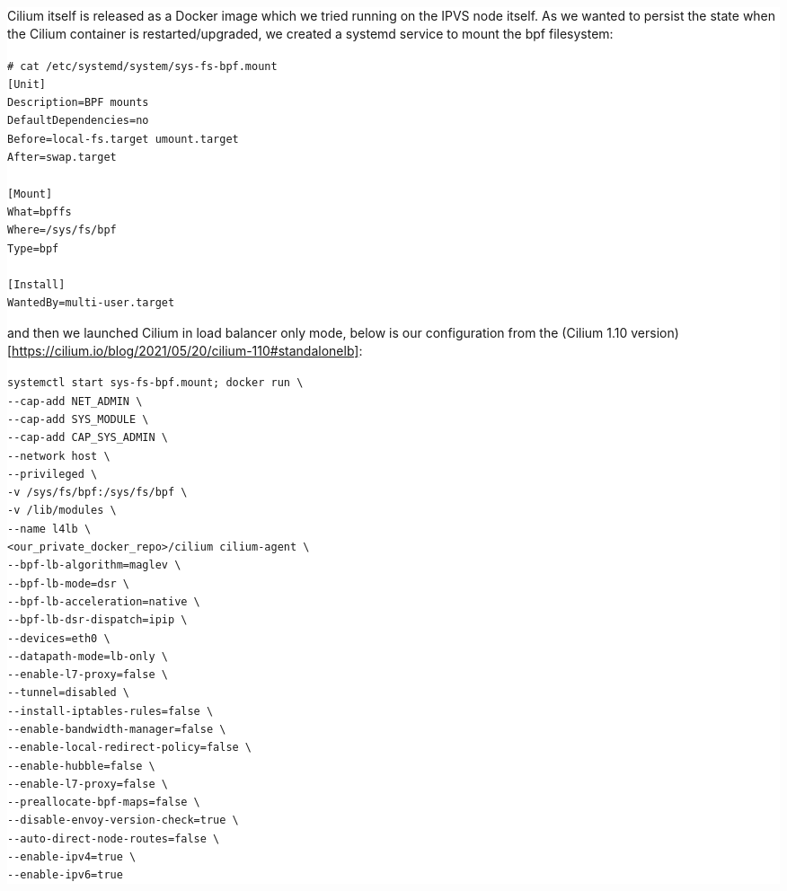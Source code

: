 Cilium itself is released as a Docker image which we tried running on the IPVS node itself. As we wanted to persist the state when the Cilium container is restarted/upgraded, we created a systemd service to mount the bpf filesystem:

```
# cat /etc/systemd/system/sys-fs-bpf.mount
[Unit]
Description=BPF mounts
DefaultDependencies=no
Before=local-fs.target umount.target
After=swap.target

[Mount]
What=bpffs
Where=/sys/fs/bpf
Type=bpf

[Install]
WantedBy=multi-user.target

```

and then we launched Cilium in load balancer only mode, below is our configuration from the (Cilium 1.10 version)[https://cilium.io/blog/2021/05/20/cilium-110#standalonelb]:

```
systemctl start sys-fs-bpf.mount; docker run \
--cap-add NET_ADMIN \
--cap-add SYS_MODULE \
--cap-add CAP_SYS_ADMIN \
--network host \
--privileged \
-v /sys/fs/bpf:/sys/fs/bpf \
-v /lib/modules \
--name l4lb \
<our_private_docker_repo>/cilium cilium-agent \
--bpf-lb-algorithm=maglev \
--bpf-lb-mode=dsr \
--bpf-lb-acceleration=native \
--bpf-lb-dsr-dispatch=ipip \
--devices=eth0 \
--datapath-mode=lb-only \
--enable-l7-proxy=false \
--tunnel=disabled \
--install-iptables-rules=false \
--enable-bandwidth-manager=false \
--enable-local-redirect-policy=false \
--enable-hubble=false \
--enable-l7-proxy=false \
--preallocate-bpf-maps=false \
--disable-envoy-version-check=true \
--auto-direct-node-routes=false \
--enable-ipv4=true \
--enable-ipv6=true
```
